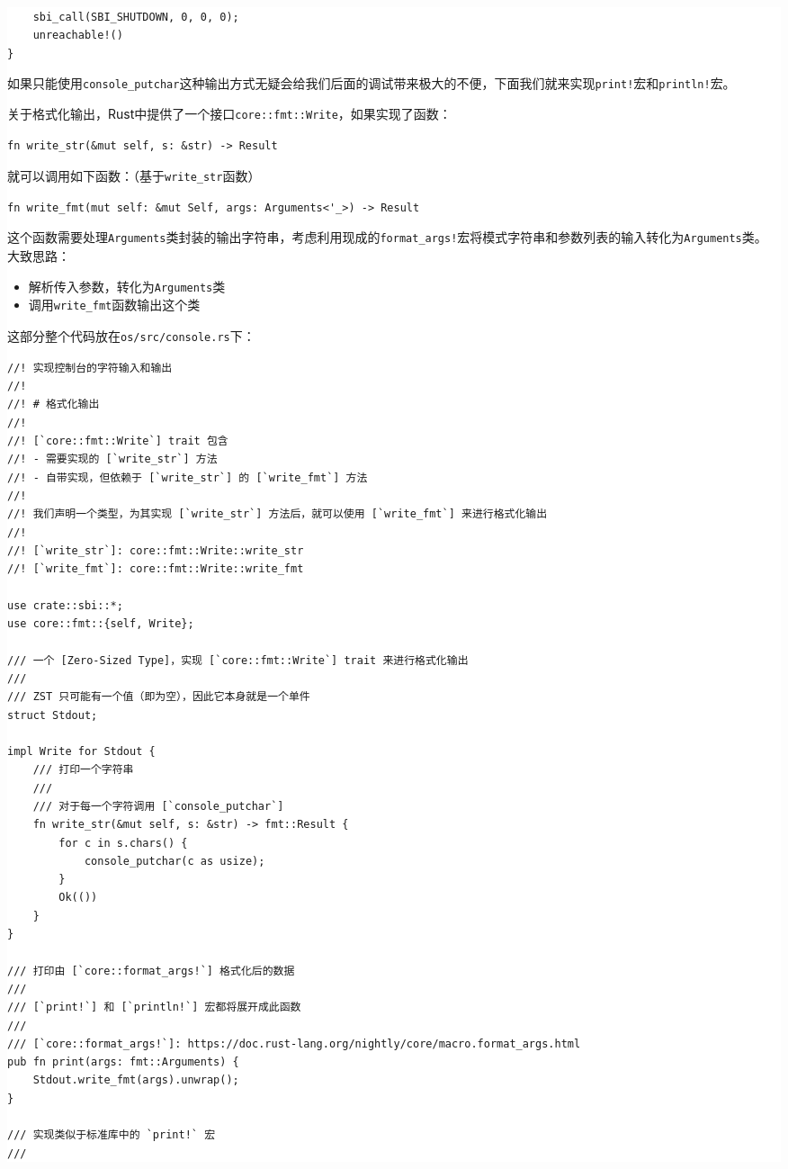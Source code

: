 ```
    sbi_call(SBI_SHUTDOWN, 0, 0, 0);
    unreachable!()
}
```
如果只能使用`console_putchar`这种输出方式无疑会给我们后面的调试带来极大的不便，下面我们就来实现`print!`宏和`println!`宏。  

关于格式化输出，Rust中提供了一个接口`core::fmt::Write`，如果实现了函数：  
```
fn write_str(&mut self, s: &str) -> Result
```
就可以调用如下函数：（基于`write_str`函数）  
```
fn write_fmt(mut self: &mut Self, args: Arguments<'_>) -> Result
```
这个函数需要处理`Arguments`类封装的输出字符串，考虑利用现成的`format_args!`宏将模式字符串和参数列表的输入转化为`Arguments`类。  
大致思路：  
+ 解析传入参数，转化为`Arguments`类
+ 调用`write_fmt`函数输出这个类

这部分整个代码放在`os/src/console.rs`下：  
```
//! 实现控制台的字符输入和输出
//! 
//! # 格式化输出
//! 
//! [`core::fmt::Write`] trait 包含
//! - 需要实现的 [`write_str`] 方法
//! - 自带实现，但依赖于 [`write_str`] 的 [`write_fmt`] 方法
//! 
//! 我们声明一个类型，为其实现 [`write_str`] 方法后，就可以使用 [`write_fmt`] 来进行格式化输出
//! 
//! [`write_str`]: core::fmt::Write::write_str
//! [`write_fmt`]: core::fmt::Write::write_fmt

use crate::sbi::*;
use core::fmt::{self, Write};

/// 一个 [Zero-Sized Type]，实现 [`core::fmt::Write`] trait 来进行格式化输出
/// 
/// ZST 只可能有一个值（即为空），因此它本身就是一个单件
struct Stdout;

impl Write for Stdout {
    /// 打印一个字符串
    /// 
    /// 对于每一个字符调用 [`console_putchar`]
    fn write_str(&mut self, s: &str) -> fmt::Result {
        for c in s.chars() {
            console_putchar(c as usize);
        }
        Ok(())
    }
}

/// 打印由 [`core::format_args!`] 格式化后的数据
/// 
/// [`print!`] 和 [`println!`] 宏都将展开成此函数
/// 
/// [`core::format_args!`]: https://doc.rust-lang.org/nightly/core/macro.format_args.html
pub fn print(args: fmt::Arguments) {
    Stdout.write_fmt(args).unwrap();
}

/// 实现类似于标准库中的 `print!` 宏
/// 
```